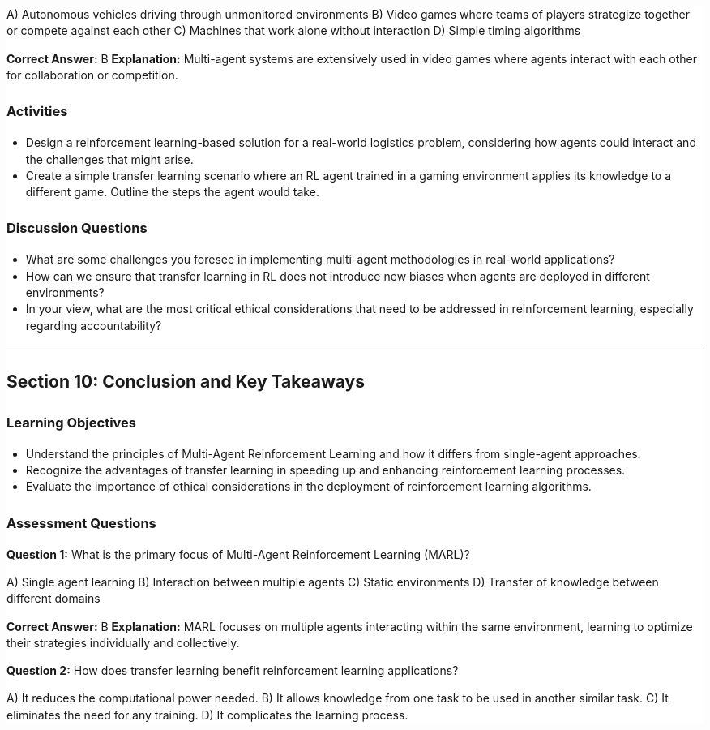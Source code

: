   A) Autonomous vehicles driving through unmonitored environments
  B) Video games where teams of players strategize together or compete against each other
  C) Machines that work alone without interaction
  D) Simple timing algorithms

**Correct Answer:** B
**Explanation:** Multi-agent systems are extensively used in video games where agents interact with each other for collaboration or competition.

### Activities
- Design a reinforcement learning-based solution for a real-world logistics problem, considering how agents could interact and the challenges that might arise.
- Create a simple transfer learning scenario where an RL agent trained in a gaming environment applies its knowledge to a different game. Outline the steps the agent would take.

### Discussion Questions
- What are some challenges you foresee in implementing multi-agent methodologies in real-world applications?
- How can we ensure that transfer learning in RL does not introduce new biases when agents are deployed in different environments?
- In your view, what are the most critical ethical considerations that need to be addressed in reinforcement learning, especially regarding accountability?

---

## Section 10: Conclusion and Key Takeaways

### Learning Objectives
- Understand the principles of Multi-Agent Reinforcement Learning and how it differs from single-agent approaches.
- Recognize the advantages of transfer learning in speeding up and enhancing reinforcement learning processes.
- Evaluate the importance of ethical considerations in the deployment of reinforcement learning algorithms.

### Assessment Questions

**Question 1:** What is the primary focus of Multi-Agent Reinforcement Learning (MARL)?

  A) Single agent learning
  B) Interaction between multiple agents
  C) Static environments
  D) Transfer of knowledge between different domains

**Correct Answer:** B
**Explanation:** MARL focuses on multiple agents interacting within the same environment, learning to optimize their strategies individually and collectively.

**Question 2:** How does transfer learning benefit reinforcement learning applications?

  A) It reduces the computational power needed.
  B) It allows knowledge from one task to be used in another similar task.
  C) It eliminates the need for any training.
  D) It complicates the learning process.
